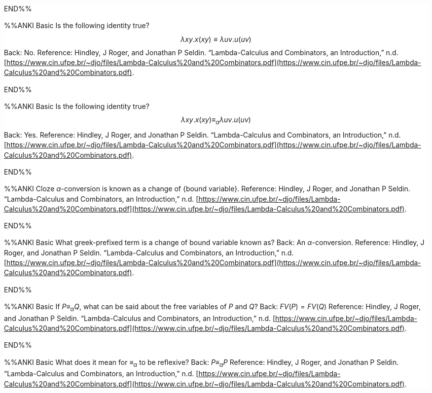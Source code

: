 END%%

%%ANKI
Basic
Is the following identity true? $$\lambda x y. x(xy) \equiv \lambda u v. u(uv)$$
Back: No.
Reference: Hindley, J Roger, and Jonathan P Seldin. “Lambda-Calculus and Combinators, an Introduction,” n.d. [https://www.cin.ufpe.br/~djo/files/Lambda-Calculus%20and%20Combinators.pdf](https://www.cin.ufpe.br/~djo/files/Lambda-Calculus%20and%20Combinators.pdf).

END%%

%%ANKI
Basic
Is the following identity true? $$\lambda x y. x(xy) \equiv_\alpha \lambda u v. u(uv)$$
Back: Yes.
Reference: Hindley, J Roger, and Jonathan P Seldin. “Lambda-Calculus and Combinators, an Introduction,” n.d. [https://www.cin.ufpe.br/~djo/files/Lambda-Calculus%20and%20Combinators.pdf](https://www.cin.ufpe.br/~djo/files/Lambda-Calculus%20and%20Combinators.pdf).

END%%

%%ANKI
Cloze
$\alpha$-conversion is known as a change of {bound variable}.
Reference: Hindley, J Roger, and Jonathan P Seldin. “Lambda-Calculus and Combinators, an Introduction,” n.d. [https://www.cin.ufpe.br/~djo/files/Lambda-Calculus%20and%20Combinators.pdf](https://www.cin.ufpe.br/~djo/files/Lambda-Calculus%20and%20Combinators.pdf).

END%%

%%ANKI
Basic
What greek-prefixed term is a change of bound variable known as?
Back: An $\alpha$-conversion.
Reference: Hindley, J Roger, and Jonathan P Seldin. “Lambda-Calculus and Combinators, an Introduction,” n.d. [https://www.cin.ufpe.br/~djo/files/Lambda-Calculus%20and%20Combinators.pdf](https://www.cin.ufpe.br/~djo/files/Lambda-Calculus%20and%20Combinators.pdf).

END%%

%%ANKI
Basic
If $P \equiv_\alpha Q$, what can be said about the free variables of $P$ and $Q$?
Back: $FV(P) = FV(Q)$
Reference: Hindley, J Roger, and Jonathan P Seldin. “Lambda-Calculus and Combinators, an Introduction,” n.d. [https://www.cin.ufpe.br/~djo/files/Lambda-Calculus%20and%20Combinators.pdf](https://www.cin.ufpe.br/~djo/files/Lambda-Calculus%20and%20Combinators.pdf).

END%%

%%ANKI
Basic
What does it mean for $\equiv_\alpha$ to be reflexive?
Back: $P \equiv_\alpha P$
Reference: Hindley, J Roger, and Jonathan P Seldin. “Lambda-Calculus and Combinators, an Introduction,” n.d. [https://www.cin.ufpe.br/~djo/files/Lambda-Calculus%20and%20Combinators.pdf](https://www.cin.ufpe.br/~djo/files/Lambda-Calculus%20and%20Combinators.pdf).
